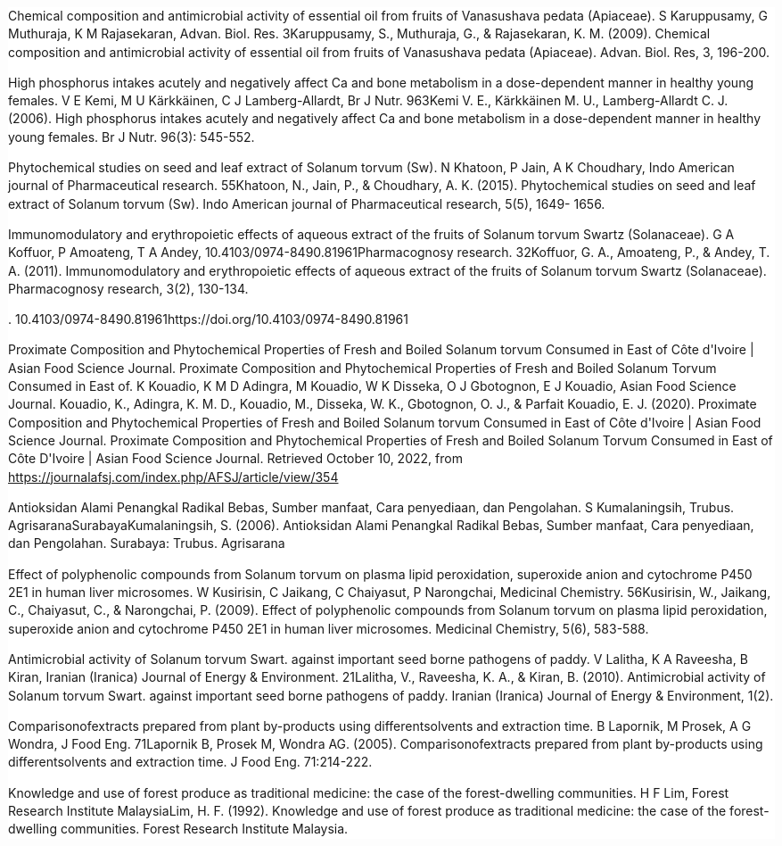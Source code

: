 Chemical composition and antimicrobial activity of essential oil from fruits of Vanasushava pedata (Apiaceae). S Karuppusamy, G Muthuraja, K M Rajasekaran, Advan. Biol. Res. 3Karuppusamy, S., Muthuraja, G., & Rajasekaran, K. M. (2009). Chemical composition and antimicrobial activity of essential oil from fruits of Vanasushava pedata (Apiaceae). Advan. Biol. Res, 3, 196-200.

High phosphorus intakes acutely and negatively affect Ca and bone metabolism in a dose-dependent manner in healthy young females. V E Kemi, M U Kärkkäinen, C J Lamberg-Allardt, Br J Nutr. 963Kemi V. E., Kärkkäinen M. U., Lamberg-Allardt C. J. (2006). High phosphorus intakes acutely and negatively affect Ca and bone metabolism in a dose-dependent manner in healthy young females. Br J Nutr. 96(3): 545-552.

Phytochemical studies on seed and leaf extract of Solanum torvum (Sw). N Khatoon, P Jain, A K Choudhary, Indo American journal of Pharmaceutical research. 55Khatoon, N., Jain, P., & Choudhary, A. K. (2015). Phytochemical studies on seed and leaf extract of Solanum torvum (Sw). Indo American journal of Pharmaceutical research, 5(5), 1649- 1656.

Immunomodulatory and erythropoietic effects of aqueous extract of the fruits of Solanum torvum Swartz (Solanaceae). G A Koffuor, P Amoateng, T A Andey, 10.4103/0974-8490.81961Pharmacognosy research. 32Koffuor, G. A., Amoateng, P., & Andey, T. A. (2011). Immunomodulatory and erythropoietic effects of aqueous extract of the fruits of Solanum torvum Swartz (Solanaceae). Pharmacognosy research, 3(2), 130-134.

. 10.4103/0974-8490.81961https://doi.org/10.4103/0974-8490.81961

Proximate Composition and Phytochemical Properties of Fresh and Boiled Solanum torvum Consumed in East of Côte d'Ivoire | Asian Food Science Journal. Proximate Composition and Phytochemical Properties of Fresh and Boiled Solanum Torvum Consumed in East of. K Kouadio, K M D Adingra, M Kouadio, W K Disseka, O J Gbotognon, E J Kouadio, Asian Food Science Journal. Kouadio, K., Adingra, K. M. D., Kouadio, M., Disseka, W. K., Gbotognon, O. J., & Parfait Kouadio, E. J. (2020). Proximate Composition and Phytochemical Properties of Fresh and Boiled Solanum torvum Consumed in East of Côte d'Ivoire | Asian Food Science Journal. Proximate Composition and Phytochemical Properties of Fresh and Boiled Solanum Torvum Consumed in East of Côte D'Ivoire | Asian Food Science Journal. Retrieved October 10, 2022, from https://journalafsj.com/index.php/AFSJ/article/view/354

Antioksidan Alami Penangkal Radikal Bebas, Sumber manfaat, Cara penyediaan, dan Pengolahan. S Kumalaningsih, Trubus. AgrisaranaSurabayaKumalaningsih, S. (2006). Antioksidan Alami Penangkal Radikal Bebas, Sumber manfaat, Cara penyediaan, dan Pengolahan. Surabaya: Trubus. Agrisarana

Effect of polyphenolic compounds from Solanum torvum on plasma lipid peroxidation, superoxide anion and cytochrome P450 2E1 in human liver microsomes. W Kusirisin, C Jaikang, C Chaiyasut, P Narongchai, Medicinal Chemistry. 56Kusirisin, W., Jaikang, C., Chaiyasut, C., & Narongchai, P. (2009). Effect of polyphenolic compounds from Solanum torvum on plasma lipid peroxidation, superoxide anion and cytochrome P450 2E1 in human liver microsomes. Medicinal Chemistry, 5(6), 583-588.

Antimicrobial activity of Solanum torvum Swart. against important seed borne pathogens of paddy. V Lalitha, K A Raveesha, B Kiran, Iranian (Iranica) Journal of Energy & Environment. 21Lalitha, V., Raveesha, K. A., & Kiran, B. (2010). Antimicrobial activity of Solanum torvum Swart. against important seed borne pathogens of paddy. Iranian (Iranica) Journal of Energy & Environment, 1(2).

Comparisonofextracts prepared from plant by-products using differentsolvents and extraction time. B Lapornik, M Prosek, A G Wondra, J Food Eng. 71Lapornik B, Prosek M, Wondra AG. (2005). Comparisonofextracts prepared from plant by-products using differentsolvents and extraction time. J Food Eng. 71:214-222.

Knowledge and use of forest produce as traditional medicine: the case of the forest-dwelling communities. H F Lim, Forest Research Institute MalaysiaLim, H. F. (1992). Knowledge and use of forest produce as traditional medicine: the case of the forest-dwelling communities. Forest Research Institute Malaysia.

